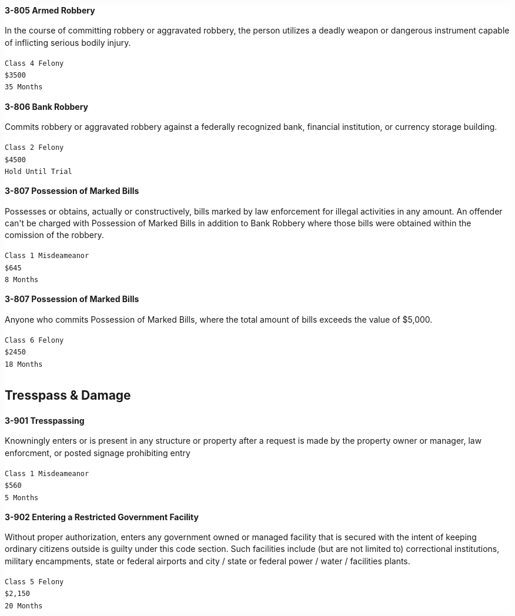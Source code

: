 **3-805	Armed Robbery**	

In the course of committing robbery or aggravated robbery, the person utilizes a deadly weapon or dangerous instrument capable of inflicting serious bodily injury.
```
Class 4 Felony
$3500
35 Months	
```

**3-806	Bank Robbery**		

Commits robbery or aggravated robbery against a federally recognized bank, financial institution, or currency storage building.
```
Class 2 Felony
$4500	
Hold Until Trial
```																					

**3-807	Possession of Marked Bills**

Possesses or obtains, actually or constructively, bills marked by law enforcement for illegal activities in any amount. An offender can't be charged with Possession of Marked Bills in addition to Bank Robbery where those bills were obtained within the comission of the robbery.		
```
Class 1 Misdeameanor	
$645	
8 Months
```

**3-807	Possession of Marked Bills**


Anyone who commits Possession of Marked Bills, where the total amount of bills exceeds the value of $5,000.	
```
Class 6 Felony	
$2450	
18 Months
```
																																																					
## Tresspass & Damage																												

**3-901	Tresspassing**

Knowningly enters or is present in any structure or property after a request is made by the property owner or manager, law enforcment, or posted signage prohibiting entry		
```
Class 1 Misdeameanor	
$560
5 Months
```																			

**3-902	Entering a Restricted Government Facility**	

Without proper authorization, enters any government owned or managed facility that is secured with the intent of keeping ordinary citizens outside is guilty under this code section. Such facilities include (but are not limited to) correctional institutions, military encampments, state or federal airports and city / state or federal power / water / facilities plants.		
```
Class 5 Felony	
$2,150	
20 Months
```
